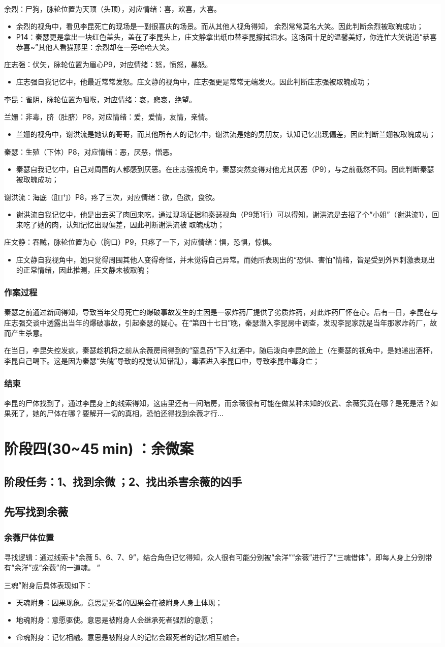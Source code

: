 余烈：尸狗，脉轮位置为天顶（头顶），对应情绪：喜，欢喜，大喜。 

- 余烈的视角中，看见李昆死亡的现场是一副很喜庆的场景。而从其他人视角得知， 余烈常常莫名大笑。因此判断余烈被取魄成功；
- P14：秦瑟更是拿出一块红色盖头，盖在了李昆头上，庄文静拿出纸巾替李昆擦拭泪水。这场面十足的温馨美好，你连忙大笑说道“恭喜恭喜~”其他人看猫那里：余烈却在一旁哈哈大笑。

庄志强：伏矢，脉轮位置为眉心P9，对应情绪：怒，愤怒，暴怒。 

- 庄志强自我记忆中，他最近常常发怒。庄文静的视角中，庄志强更是常常无端发火。因此判断庄志强被取魄成功；

李昆：雀阴，脉轮位置为咽喉，对应情绪：哀，悲哀，绝望。

兰姗：非毒，脐（肚脐）P8，对应情绪：爱，爱情，友情，亲情。 

- 兰姗的视角中，谢洪流是她认的哥哥，而其他所有人的记忆中，谢洪流是她的男朋友，认知记忆出现偏差，因此判断兰姗被取魄成功；

秦瑟：生殖（下体）P8，对应情绪：恶，厌恶，憎恶。 

- 秦瑟自我记忆中，自己对周围的人都感到厌恶。在庄志强视角中，秦瑟突然变得对他尤其厌恶（P9），与之前截然不同。因此判断秦瑟被取魄成功；

谢洪流：海底（肛门）P8，疼了三次，对应情绪：欲，色欲，食欲。

- 谢洪流自我记忆中，他是出去买了肉回来吃，通过现场证据和秦瑟视角（P9第1行）可以得知，谢洪流是去招了个“小姐”（谢洪流1），回来吃了她的肉，认知记忆出现偏差，因此判断谢洪流被 取魄成功；

庄文静：吞贼，脉轮位置为心（胸口）P9，只疼了一下，对应情绪：惧，恐惧，惊惧。 

- 庄文静自我视角中，她只觉得周围其他人变得奇怪，并未觉得自己异常。而她所表现出的“恐惧、害怕”情绪，皆是受到外界刺激表现出的正常情绪，因此推测，庄文静未被取魄；

### 作案过程

秦瑟之前通过新闻得知，导致当年父母死亡的爆破事故发生的主因是一家炸药厂提供了劣质炸药，对此炸药厂怀在心。后有一日，李昆在与庄志强交谈中透露出当年的爆破事故，引起秦瑟的疑心。在“第四十七日”晚，秦瑟潜入李昆房中调查，发现李昆家就是当年那家炸药厂，故而产生杀意。

在当日，李昆失控发疯，秦瑟趁机将之前从余薇房间得到的“窒息药”下入红酒中，随后泼向李昆的脸上（在秦瑟的视角中，是她递出酒杯，李昆自己喝下。这是因为秦瑟“失魄”导致的视觉认知错乱），毒酒进入李昆口中，导致李昆中毒身亡；

###  结束

李昆的尸体找到了，通过李昆身上的线索得知，这庙里还有一间暗房，而余薇很有可能在做某种未知的仪武、余薇究竟在哪？是死是活？如果死了，她的尸体在哪？要解开一切的真相，恐怕还得找到余薇才行...

# 阶段四(30~45 min) ：余微案

## 阶段任务：1、找到余微 ；2、找出杀害余薇的凶手

## 先写找到余薇

### 余薇尸体位置

 寻找逻辑：通过线索卡“余薇 5、6、7、9”，结合角色记忆得知，众人很有可能分别被“余洋”“余薇”进行了“三魂借体”，即每人身上分别带有“余洋”或“余薇”的一道魂。 “

三魂”附身后具体表现如下： 

- 天魂附身：因果现象。意思是死者的因果会在被附身人身上体现； 

- 地魂附身：意愿驱使。意思是被附身人会继承死者强烈的意愿； 

- 命魂附身：记忆相融。意思是被附身人的记忆会跟死者的记忆相互融合。 
